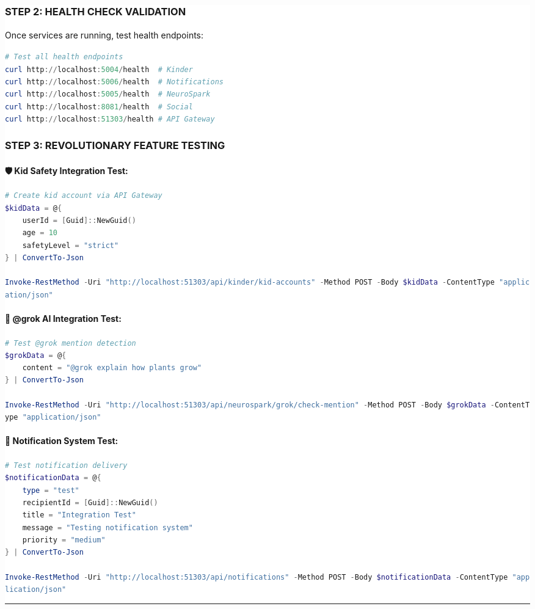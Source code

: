 ### **STEP 2: HEALTH CHECK VALIDATION**

Once services are running, test health endpoints:

```powershell
# Test all health endpoints
curl http://localhost:5004/health  # Kinder
curl http://localhost:5006/health  # Notifications
curl http://localhost:5005/health  # NeuroSpark
curl http://localhost:8081/health  # Social
curl http://localhost:51303/health # API Gateway
```

### **STEP 3: REVOLUTIONARY FEATURE TESTING**

#### **🛡️ Kid Safety Integration Test:**
```powershell
# Create kid account via API Gateway
$kidData = @{
    userId = [Guid]::NewGuid()
    age = 10
    safetyLevel = "strict"
} | ConvertTo-Json

Invoke-RestMethod -Uri "http://localhost:51303/api/kinder/kid-accounts" -Method POST -Body $kidData -ContentType "application/json"
```

#### **🤖 @grok AI Integration Test:**
```powershell
# Test @grok mention detection
$grokData = @{
    content = "@grok explain how plants grow"
} | ConvertTo-Json

Invoke-RestMethod -Uri "http://localhost:51303/api/neurospark/grok/check-mention" -Method POST -Body $grokData -ContentType "application/json"
```

#### **🔔 Notification System Test:**
```powershell
# Test notification delivery
$notificationData = @{
    type = "test"
    recipientId = [Guid]::NewGuid()
    title = "Integration Test"
    message = "Testing notification system"
    priority = "medium"
} | ConvertTo-Json

Invoke-RestMethod -Uri "http://localhost:51303/api/notifications" -Method POST -Body $notificationData -ContentType "application/json"
```

---